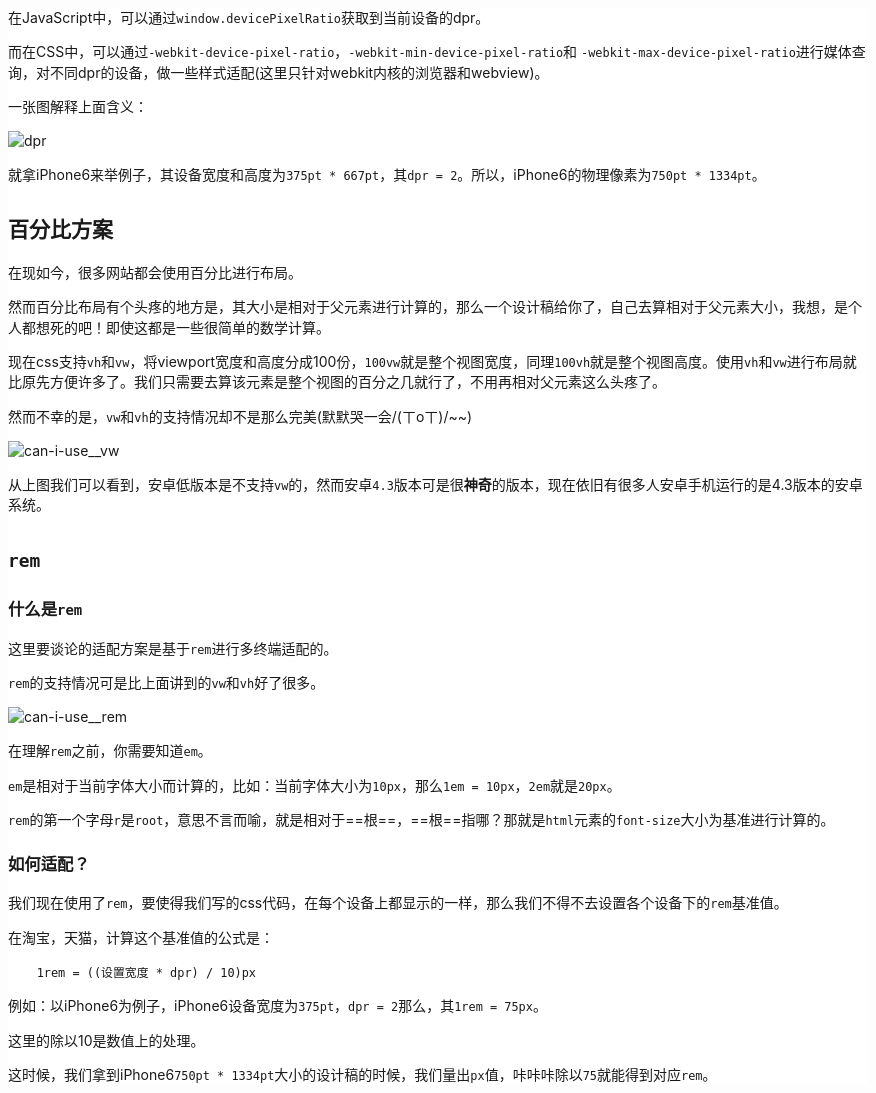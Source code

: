 在JavaScript中，可以通过`window.devicePixelRatio`获取到当前设备的dpr。

而在CSS中，可以通过`-webkit-device-pixel-ratio`，`-webkit-min-device-pixel-ratio`和 `-webkit-max-device-pixel-ratio`进行媒体查询，对不同dpr的设备，做一些样式适配(这里只针对webkit内核的浏览器和webview)。

一张图解释上面含义：

<p><img src="https://camo.githubusercontent.com/a407f9dc63ca26a60ade9ed8830713c14f6132d8/687474703a2f2f7777772e773363706c75732e636f6d2f73697465732f64656661756c742f66696c65732f626c6f67732f3230313231322f726574696e612d7765622d332e6a7067" alt="dpr" data-action="zoom"></p>

就拿iPhone6来举例子，其设备宽度和高度为`375pt * 667pt`，其`dpr = 2`。所以，iPhone6的物理像素为`750pt * 1334pt`。

## 百分比方案

在现如今，很多网站都会使用百分比进行布局。

然而百分比布局有个头疼的地方是，其大小是相对于父元素进行计算的，那么一个设计稿给你了，自己去算相对于父元素大小，我想，是个人都想死的吧！即使这都是一些很简单的数学计算。

现在css支持`vh`和`vw`，将viewport宽度和高度分成100份，`100vw`就是整个视图宽度，同理`100vh`就是整个视图高度。使用`vh`和`vw`进行布局就比原先方便许多了。我们只需要去算该元素是整个视图的百分之几就行了，不用再相对父元素这么头疼了。

然而不幸的是，`vw`和`vh`的支持情况却不是那么完美(默默哭一会/(ㄒoㄒ)/~~)

<p><img src="http://oameisqha.bkt.clouddn.com/14849883773584.jpg" alt="can-i-use__vw" data-action="zoom"></p>

从上图我们可以看到，安卓低版本是不支持`vw`的，然而安卓`4.3`版本可是很**神奇**的版本，现在依旧有很多人安卓手机运行的是4.3版本的安卓系统。

## `rem`

### 什么是`rem`

这里要谈论的适配方案是基于`rem`进行多终端适配的。

`rem`的支持情况可是比上面讲到的`vw`和`vh`好了很多。

<p><img src="http://oameisqha.bkt.clouddn.com/14849892390485.jpg" alt="can-i-use__rem" data-action="zoom"></p>

在理解`rem`之前，你需要知道`em`。

`em`是相对于当前字体大小而计算的，比如：当前字体大小为`10px`，那么`1em = 10px`，`2em`就是`20px`。

`rem`的第一个字母`r`是`root`，意思不言而喻，就是相对于==根==，==根==指哪？那就是`html`元素的`font-size`大小为基准进行计算的。

### 如何适配？

我们现在使用了`rem`，要使得我们写的css代码，在每个设备上都显示的一样，那么我们不得不去设置各个设备下的`rem`基准值。

在淘宝，天猫，计算这个基准值的公式是：

```
    1rem = ((设置宽度 * dpr) / 10)px
```

例如：以iPhone6为例子，iPhone6设备宽度为`375pt`，`dpr = 2`那么，其`1rem = 75px`。

这里的除以10是数值上的处理。

这时候，我们拿到iPhone6`750pt * 1334pt`大小的设计稿的时候，我们量出`px`值，咔咔咔除以`75`就能得到对应`rem`。
